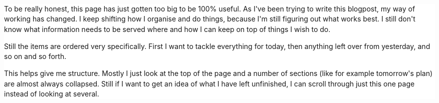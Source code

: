 To be really honest, this page has just gotten too big to be 100% useful. As I've been trying to write this blogpost, my way of working has changed. I keep shifting how I organise and do things, because I'm still figuring out what works best. I still don't know what information needs to be served where and how I can keep on top of things I wish to do.

Still the items are ordered very specifically. First I want to tackle everything for today, then anything left over from yesterday, and so on and so forth.

This helps give me structure. Mostly I just look at the top of the page and a number of sections (like for example tomorrow's plan) are almost always collapsed. Still if I want to get an idea of what I have left unfinished, I can scroll through just this one page instead of looking at several.
